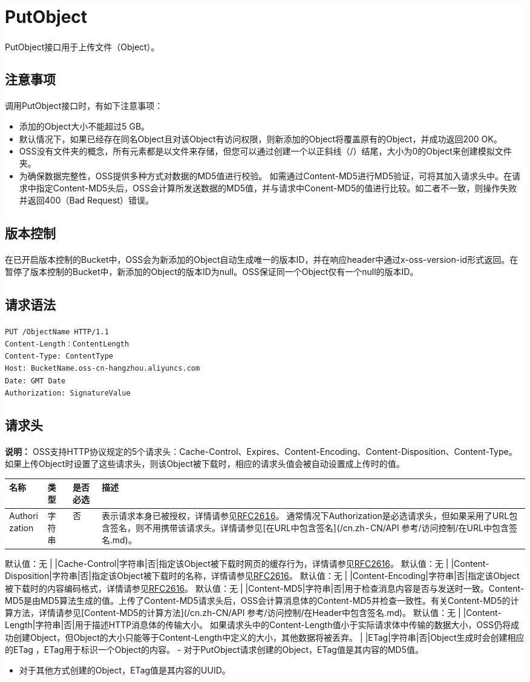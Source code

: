 # PutObject

PutObject接口用于上传文件（Object）。

## 注意事项

调用PutObject接口时，有如下注意事项：

-   添加的Object大小不能超过5 GB。
-   默认情况下，如果已经存在同名Object且对该Object有访问权限，则新添加的Object将覆盖原有的Object，并成功返回200 OK。
-   OSS没有文件夹的概念，所有元素都是以文件来存储，但您可以通过创建一个以正斜线（/）结尾，大小为0的Object来创建模拟文件夹。
-   为确保数据完整性，OSS提供多种方式对数据的MD5值进行校验。 如需通过Content-MD5进行MD5验证，可将其加入请求头中。在请求中指定Content-MD5头后，OSS会计算所发送数据的MD5值，并与请求中Conent-MD5的值进行比较。如二者不一致，则操作失败并返回400（Bad Request）错误。

## 版本控制

在已开启版本控制的Bucket中，OSS会为新添加的Object自动生成唯一的版本ID，并在响应header中通过x-oss-version-id形式返回。在暂停了版本控制的Bucket中，新添加的Object的版本ID为null。OSS保证同一个Object仅有一个null的版本ID。

## 请求语法

```
PUT /ObjectName HTTP/1.1
Content-Length：ContentLength
Content-Type: ContentType
Host: BucketName.oss-cn-hangzhou.aliyuncs.com
Date: GMT Date
Authorization: SignatureValue
```

## 请求头

**说明：** OSS支持HTTP协议规定的5个请求头：Cache-Control、Expires、Content-Encoding、Content-Disposition、Content-Type。如果上传Object时设置了这些请求头，则该Object被下载时，相应的请求头值会被自动设置成上传时的值。

|名称|类型|是否必选|描述|
|:-|:-|:---|:-|
|Authorization|字符串|否|表示请求本身已被授权，详情请参见[RFC2616](https://www.ietf.org/rfc/rfc2616.txt)。 通常情况下Authorization是必选请求头，但如果采用了URL包含签名，则不用携带该请求头。详情请参见[在URL中包含签名](/cn.zh-CN/API 参考/访问控制/在URL中包含签名.md)。

默认值：无 |
|Cache-Control|字符串|否|指定该Object被下载时网页的缓存行为，详情请参见[RFC2616](https://www.ietf.org/rfc/rfc2616.txt)。 默认值：无 |
|Content-Disposition|字符串|否|指定该Object被下载时的名称，详情请参见[RFC2616](https://www.ietf.org/rfc/rfc2616.txt)。 默认值：无 |
|Content-Encoding|字符串|否|指定该Object被下载时的内容编码格式，详情请参见[RFC2616](https://www.ietf.org/rfc/rfc2616.txt)。 默认值：无 |
|Content-MD5|字符串|否|用于检查消息内容是否与发送时一致。Content-MD5是由MD5算法生成的值。上传了Content-MD5请求头后，OSS会计算消息体的Content-MD5并检查一致性。有关Content-MD5的计算方法，详情请参见[Content-MD5的计算方法](/cn.zh-CN/API 参考/访问控制/在Header中包含签名.md)。 默认值：无 |
|Content-Length|字符串|否|用于描述HTTP消息体的传输大小。 如果请求头中的Content-Length值小于实际请求体中传输的数据大小，OSS仍将成功创建Object，但Object的大小只能等于Content-Length中定义的大小，其他数据将被丢弃。 |
|ETag|字符串|否|Object生成时会创建相应的ETag ，ETag用于标识一个Object的内容。 -   对于PutObject请求创建的Object，ETag值是其内容的MD5值。
-   对于其他方式创建的Object，ETag值是其内容的UUID。
